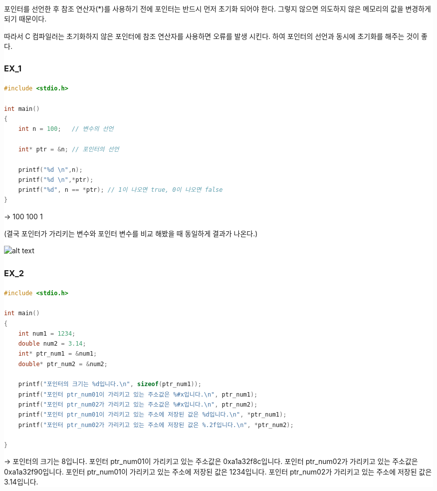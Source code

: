 포인터를 선언한 후 참조 연산자(*)를 사용하기 전에 포인터는 반드시 먼저 초기화 되어야 한다. 그렇지 않으면 의도하지 않은 메모리의 값을 변경하게 되기 때문이다.

따라서 C 컴파일러는 초기화하지 않은 포인터에 참조 연산자를 사용하면 오류를 발생 시킨다. 하여 포인터의 선언과 동시에 초기화를 해주는 것이 좋다.

### EX_1

```c
#include <stdio.h>

int main()
{
    int n = 100;   // 변수의 선언

    int* ptr = &n; // 포인터의 선언

    printf("%d \n",n);
    printf("%d \n",*ptr);
    printf("%d", n == *ptr); // 1이 나오면 true, 0이 나오면 false
}
```

→
100
100
1

(결국 포인터가 가리키는 변수와 포인터 변수를 비교 해봤을 때 동일하게 결과가 나온다.)

![alt text](pointerImg2.png)

### EX_2

```c
#include <stdio.h>

int main()
{
    int num1 = 1234;
    double num2 = 3.14;
    int* ptr_num1 = &num1;
    double* ptr_num2 = &num2;
    
    printf("포인터의 크기는 %d입니다.\n", sizeof(ptr_num1));
    printf("포인터 ptr_num01이 가리키고 있는 주소값은 %#x입니다.\n", ptr_num1);
    printf("포인터 ptr_num02가 가리키고 있는 주소값은 %#x입니다.\n", ptr_num2);
    printf("포인터 ptr_num01이 가리키고 있는 주소에 저장된 값은 %d입니다.\n", *ptr_num1);
    printf("포인터 ptr_num02가 가리키고 있는 주소에 저장된 값은 %.2f입니다.\n", *ptr_num2);
    
}
```

→
포인터의 크기는 8입니다.
포인터 ptr_num01이 가리키고 있는 주소값은 0xa1a32f8c입니다.
포인터 ptr_num02가 가리키고 있는 주소값은 0xa1a32f90입니다.
포인터 ptr_num01이 가리키고 있는 주소에 저장된 값은 1234입니다.
포인터 ptr_num02가 가리키고 있는 주소에 저장된 값은 3.14입니다.
